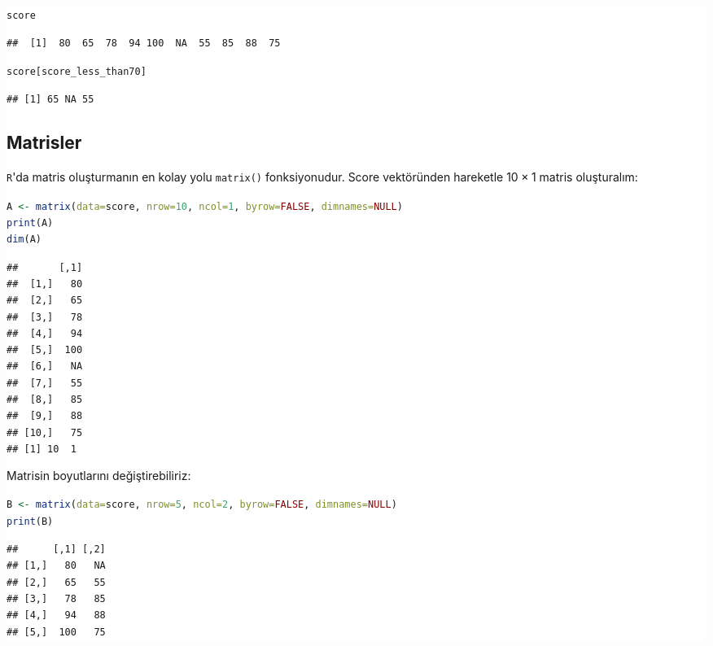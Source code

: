```r
score
```

```
##  [1]  80  65  78  94 100  NA  55  85  88  75
```

```r
score[score_less_than70]
```

```
## [1] 65 NA 55
```



## Matrisler 

`R`'da matris oluşturmanın en kolay yolu `matrix()` fonksiyonudur. Score vektöründen hareketle $10\times 1$ matris oluşturalım:  

```r
A <- matrix(data=score, nrow=10, ncol=1, byrow=FALSE, dimnames=NULL)
print(A)
dim(A)
```

```
##       [,1]
##  [1,]   80
##  [2,]   65
##  [3,]   78
##  [4,]   94
##  [5,]  100
##  [6,]   NA
##  [7,]   55
##  [8,]   85
##  [9,]   88
## [10,]   75
## [1] 10  1
```

Matrisin boyutlarını değiştirebiliriz: 

```r
B <- matrix(data=score, nrow=5, ncol=2, byrow=FALSE, dimnames=NULL)
print(B)
```

```
##      [,1] [,2]
## [1,]   80   NA
## [2,]   65   55
## [3,]   78   85
## [4,]   94   88
## [5,]  100   75
```

